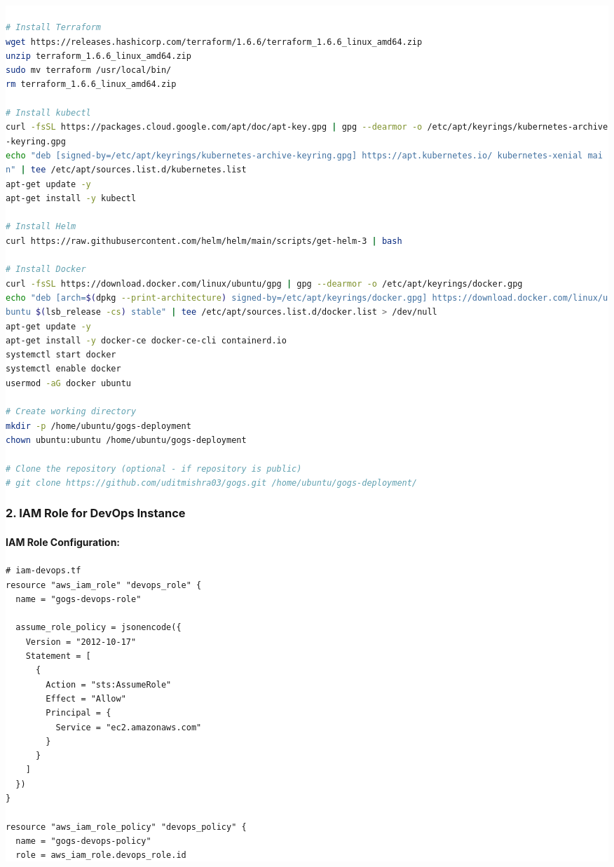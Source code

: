 ```bash

# Install Terraform
wget https://releases.hashicorp.com/terraform/1.6.6/terraform_1.6.6_linux_amd64.zip
unzip terraform_1.6.6_linux_amd64.zip
sudo mv terraform /usr/local/bin/
rm terraform_1.6.6_linux_amd64.zip

# Install kubectl
curl -fsSL https://packages.cloud.google.com/apt/doc/apt-key.gpg | gpg --dearmor -o /etc/apt/keyrings/kubernetes-archive-keyring.gpg
echo "deb [signed-by=/etc/apt/keyrings/kubernetes-archive-keyring.gpg] https://apt.kubernetes.io/ kubernetes-xenial main" | tee /etc/apt/sources.list.d/kubernetes.list
apt-get update -y
apt-get install -y kubectl

# Install Helm
curl https://raw.githubusercontent.com/helm/helm/main/scripts/get-helm-3 | bash

# Install Docker
curl -fsSL https://download.docker.com/linux/ubuntu/gpg | gpg --dearmor -o /etc/apt/keyrings/docker.gpg
echo "deb [arch=$(dpkg --print-architecture) signed-by=/etc/apt/keyrings/docker.gpg] https://download.docker.com/linux/ubuntu $(lsb_release -cs) stable" | tee /etc/apt/sources.list.d/docker.list > /dev/null
apt-get update -y
apt-get install -y docker-ce docker-ce-cli containerd.io
systemctl start docker
systemctl enable docker
usermod -aG docker ubuntu

# Create working directory
mkdir -p /home/ubuntu/gogs-deployment
chown ubuntu:ubuntu /home/ubuntu/gogs-deployment

# Clone the repository (optional - if repository is public)
# git clone https://github.com/uditmishra03/gogs.git /home/ubuntu/gogs-deployment/
```

### 2. IAM Role for DevOps Instance

#### IAM Role Configuration:
```hcl
# iam-devops.tf
resource "aws_iam_role" "devops_role" {
  name = "gogs-devops-role"

  assume_role_policy = jsonencode({
    Version = "2012-10-17"
    Statement = [
      {
        Action = "sts:AssumeRole"
        Effect = "Allow"
        Principal = {
          Service = "ec2.amazonaws.com"
        }
      }
    ]
  })
}

resource "aws_iam_role_policy" "devops_policy" {
  name = "gogs-devops-policy"
  role = aws_iam_role.devops_role.id
```